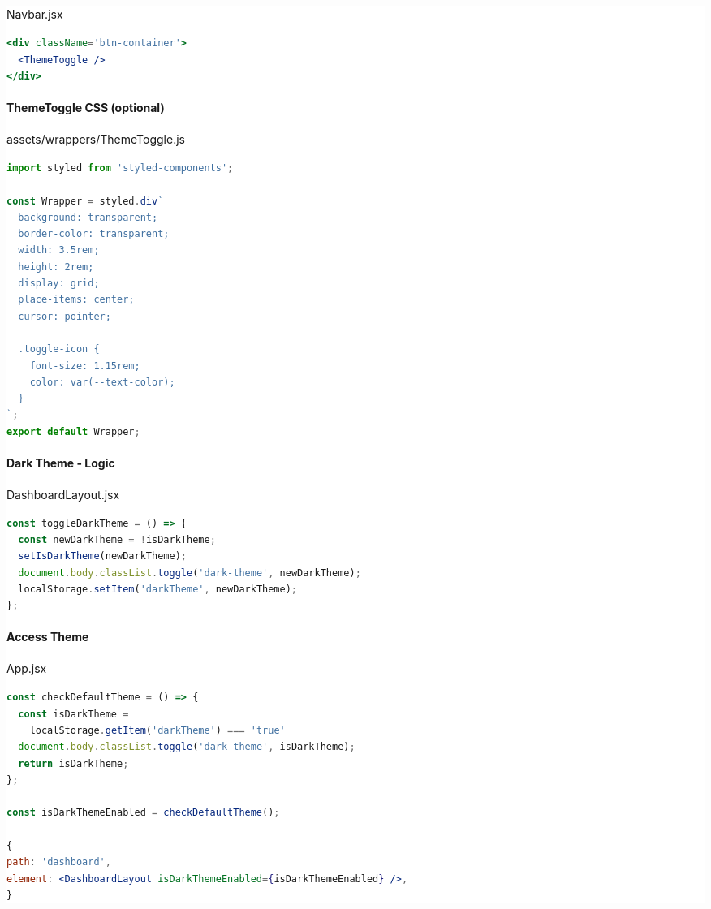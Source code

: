Navbar.jsx

```jsx
<div className='btn-container'>
  <ThemeToggle />
</div>
```

#### ThemeToggle CSS (optional)

assets/wrappers/ThemeToggle.js

```js
import styled from 'styled-components';

const Wrapper = styled.div`
  background: transparent;
  border-color: transparent;
  width: 3.5rem;
  height: 2rem;
  display: grid;
  place-items: center;
  cursor: pointer;

  .toggle-icon {
    font-size: 1.15rem;
    color: var(--text-color);
  }
`;
export default Wrapper;
```

#### Dark Theme - Logic

DashboardLayout.jsx

```jsx
const toggleDarkTheme = () => {
  const newDarkTheme = !isDarkTheme;
  setIsDarkTheme(newDarkTheme);
  document.body.classList.toggle('dark-theme', newDarkTheme);
  localStorage.setItem('darkTheme', newDarkTheme);
};
```

#### Access Theme

App.jsx

```jsx
const checkDefaultTheme = () => {
  const isDarkTheme =
    localStorage.getItem('darkTheme') === 'true'
  document.body.classList.toggle('dark-theme', isDarkTheme);
  return isDarkTheme;
};

const isDarkThemeEnabled = checkDefaultTheme();

{
path: 'dashboard',
element: <DashboardLayout isDarkThemeEnabled={isDarkThemeEnabled} />,
}
```
